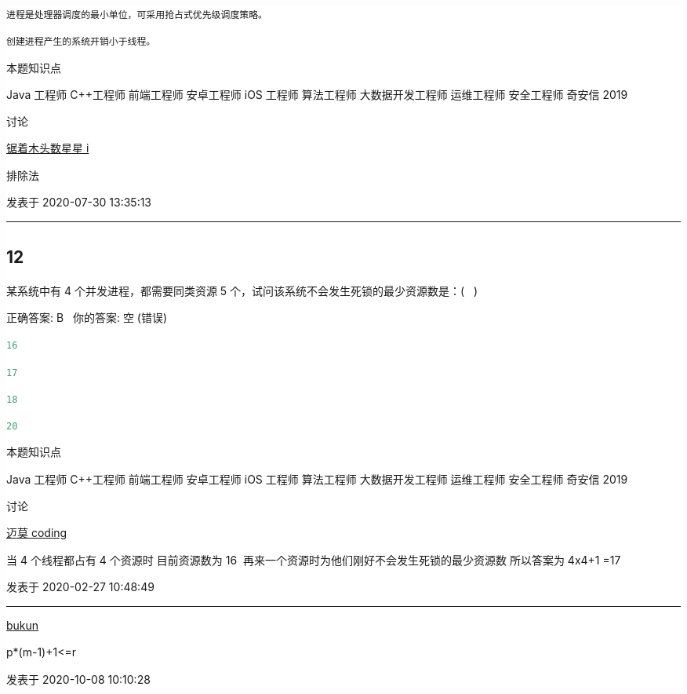 ```cpp
进程是处理器调度的最小单位，可采用抢占式优先级调度策略。
```

```cpp
创建进程产生的系统开销小于线程。
```

本题知识点

Java 工程师 C++工程师 前端工程师 安卓工程师 iOS 工程师 算法工程师 大数据开发工程师 运维工程师 安全工程师 奇安信 2019

讨论

[锯着木头数星星 i](https://www.nowcoder.com/profile/837275273)

排除法

发表于 2020-07-30 13:35:13

* * *

## 12

某系统中有 4 个并发进程，都需要同类资源 5 个，试问该系统不会发生死锁的最少资源数是：(   )

正确答案: B   你的答案: 空 (错误)

```cpp
16
```

```cpp
17
```

```cpp
18
```

```cpp
20
```

本题知识点

Java 工程师 C++工程师 前端工程师 安卓工程师 iOS 工程师 算法工程师 大数据开发工程师 运维工程师 安全工程师 奇安信 2019

讨论

[迈莫 coding](https://www.nowcoder.com/profile/2598593)

当 4 个线程都占有 4 个资源时 目前资源数为 16  再来一个资源时为他们刚好不会发生死锁的最少资源数 所以答案为 4x4+1 =17 

发表于 2020-02-27 10:48:49

* * *

[bukun](https://www.nowcoder.com/profile/514169517)

p*(m-1)+1<=r

发表于 2020-10-08 10:10:28
